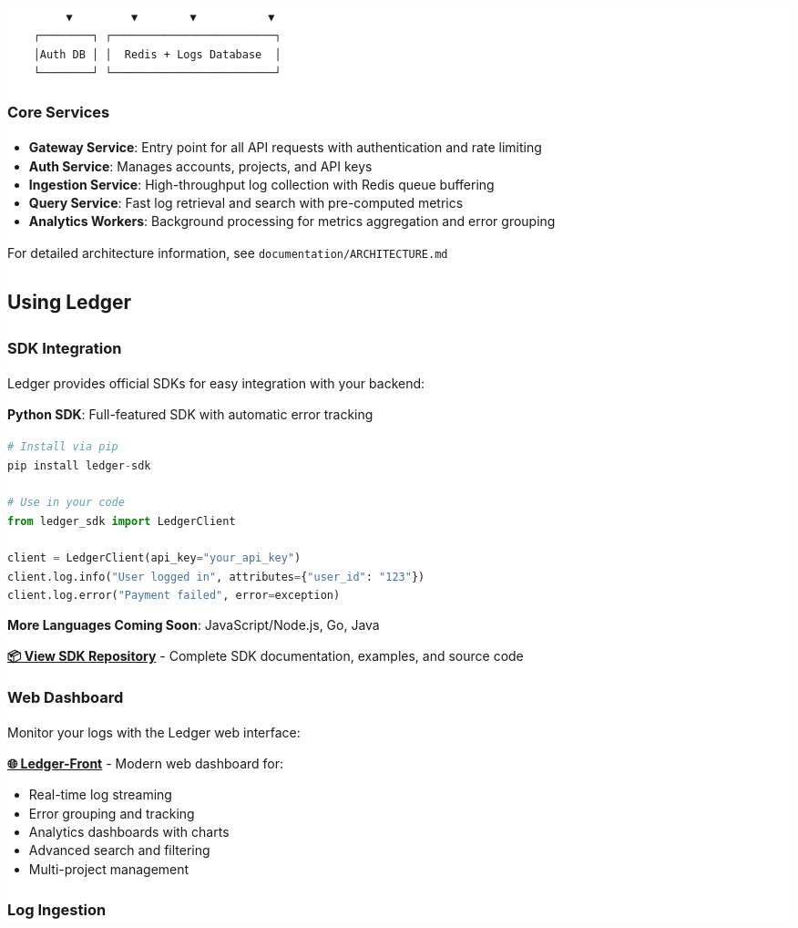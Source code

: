 ```
         ▼         ▼        ▼           ▼
    ┌────────┐ ┌─────────────────────────┐
    │Auth DB │ │  Redis + Logs Database  │
    └────────┘ └─────────────────────────┘
```

### Core Services

- **Gateway Service**: Entry point for all API requests with authentication and rate limiting
- **Auth Service**: Manages accounts, projects, and API keys
- **Ingestion Service**: High-throughput log collection with Redis queue buffering
- **Query Service**: Fast log retrieval and search with pre-computed metrics
- **Analytics Workers**: Background processing for metrics aggregation and error grouping

For detailed architecture information, see `documentation/ARCHITECTURE.md`

## Using Ledger

### SDK Integration

Ledger provides official SDKs for easy integration with your backend:

**Python SDK**: Full-featured SDK with automatic error tracking

```python
# Install via pip
pip install ledger-sdk

# Use in your code
from ledger_sdk import LedgerClient

client = LedgerClient(api_key="your_api_key")
client.log.info("User logged in", attributes={"user_id": "123"})
client.log.error("Payment failed", error=exception)
```

**More Languages Coming Soon**: JavaScript/Node.js, Go, Java

**[📦 View SDK Repository](https://github.com/JakubTuta/Ledger-SDK)** - Complete SDK documentation, examples, and source code

### Web Dashboard

Monitor your logs with the Ledger web interface:

**[🌐 Ledger-Front](https://github.com/JakubTuta/Ledger-Front)** - Modern web dashboard for:

- Real-time log streaming
- Error grouping and tracking
- Analytics dashboards with charts
- Advanced search and filtering
- Multi-project management

### Log Ingestion
